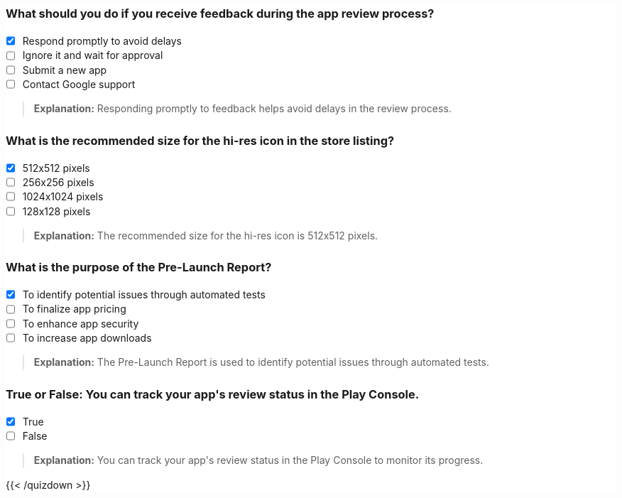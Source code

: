 ### What should you do if you receive feedback during the app review process?

- [x] Respond promptly to avoid delays
- [ ] Ignore it and wait for approval
- [ ] Submit a new app
- [ ] Contact Google support

> **Explanation:** Responding promptly to feedback helps avoid delays in the review process.

### What is the recommended size for the hi-res icon in the store listing?

- [x] 512x512 pixels
- [ ] 256x256 pixels
- [ ] 1024x1024 pixels
- [ ] 128x128 pixels

> **Explanation:** The recommended size for the hi-res icon is 512x512 pixels.

### What is the purpose of the Pre-Launch Report?

- [x] To identify potential issues through automated tests
- [ ] To finalize app pricing
- [ ] To enhance app security
- [ ] To increase app downloads

> **Explanation:** The Pre-Launch Report is used to identify potential issues through automated tests.

### True or False: You can track your app's review status in the Play Console.

- [x] True
- [ ] False

> **Explanation:** You can track your app's review status in the Play Console to monitor its progress.

{{< /quizdown >}}
